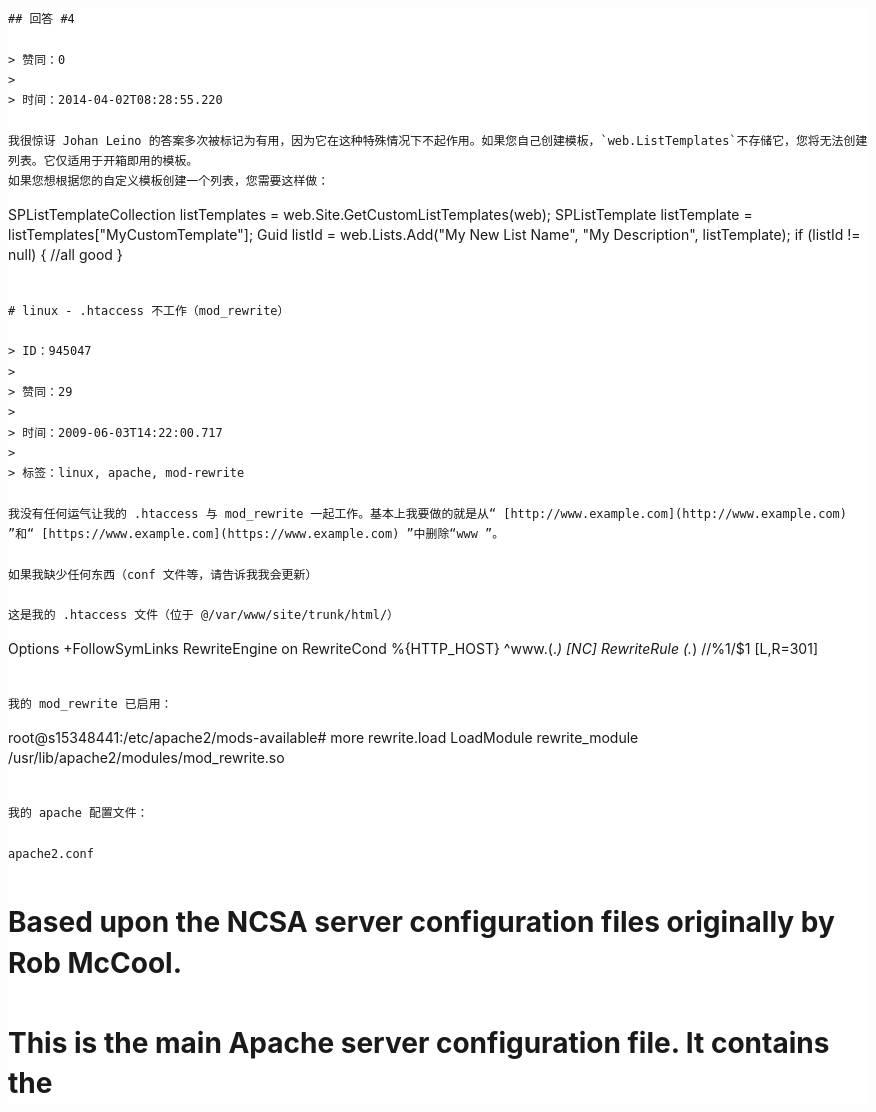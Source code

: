 ```
## 回答 #4

> 赞同：0
> 
> 时间：2014-04-02T08:28:55.220

我很惊讶 Johan Leino 的答案多次被标记为有用，因为它在这种特殊情况下不起作用。如果您自己创建模板，`web.ListTemplates`不存储它，您将无法创建列表。它仅适用于开箱即用的模板。
如果您想根据您的自定义模板创建一个列表，您需要这样做：

```
SPListTemplateCollection listTemplates = web.Site.GetCustomListTemplates(web);
SPListTemplate listTemplate = listTemplates["MyCustomTemplate"];
Guid listId = web.Lists.Add("My New List Name", "My Description", listTemplate);
if (listId != null) { //all good } 
```

# linux - .htaccess 不工作（mod_rewrite）

> ID：945047
> 
> 赞同：29
> 
> 时间：2009-06-03T14:22:00.717
> 
> 标签：linux, apache, mod-rewrite

我没有任何运气让我的 .htaccess 与 mod_rewrite 一起工作。基本上我要做的就是从“ [http://www.example.com](http://www.example.com) ”和“ [https://www.example.com](https://www.example.com) ”中删除“www ”。

如果我缺少任何东西（conf 文件等，请告诉我我会更新）

这是我的 .htaccess 文件（位于 @/var/www/site/trunk/html/）

```
Options +FollowSymLinks
RewriteEngine on
RewriteCond %{HTTP_HOST} ^www\.(.*) [NC]
RewriteRule (.*) //%1/$1 [L,R=301] 
```

我的 mod_rewrite 已启用：

```
root@s15348441:/etc/apache2/mods-available# more rewrite.load
LoadModule rewrite_module /usr/lib/apache2/modules/mod_rewrite.so 
```

我的 apache 配置文件：

apache2.conf

```
#
# Based upon the NCSA server configuration files originally by Rob McCool.
#
# This is the main Apache server configuration file.  It contains the